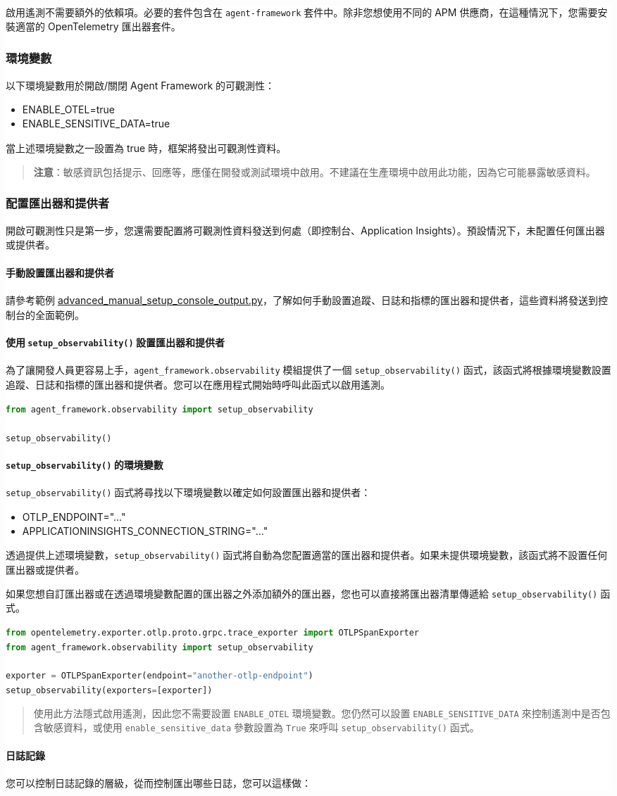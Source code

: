 啟用遙測不需要額外的依賴項。必要的套件包含在 `agent-framework` 套件中。除非您想使用不同的 APM 供應商，在這種情況下，您需要安裝適當的 OpenTelemetry 匯出器套件。

### 環境變數

以下環境變數用於開啟/關閉 Agent Framework 的可觀測性：

- ENABLE_OTEL=true
- ENABLE_SENSITIVE_DATA=true

當上述環境變數之一設置為 true 時，框架將發出可觀測性資料。

> **注意**：敏感資訊包括提示、回應等，應僅在開發或測試環境中啟用。不建議在生產環境中啟用此功能，因為它可能暴露敏感資料。

### 配置匯出器和提供者

開啟可觀測性只是第一步，您還需要配置將可觀測性資料發送到何處（即控制台、Application Insights）。預設情況下，未配置任何匯出器或提供者。

#### 手動設置匯出器和提供者

請參考範例 [advanced_manual_setup_console_output.py](./advanced_manual_setup_console_output.py)，了解如何手動設置追蹤、日誌和指標的匯出器和提供者，這些資料將發送到控制台的全面範例。

#### 使用 `setup_observability()` 設置匯出器和提供者

為了讓開發人員更容易上手，`agent_framework.observability` 模組提供了一個 `setup_observability()` 函式，該函式將根據環境變數設置追蹤、日誌和指標的匯出器和提供者。您可以在應用程式開始時呼叫此函式以啟用遙測。

```python
from agent_framework.observability import setup_observability

setup_observability()
```

#### `setup_observability()` 的環境變數

`setup_observability()` 函式將尋找以下環境變數以確定如何設置匯出器和提供者：

- OTLP_ENDPOINT="..."
- APPLICATIONINSIGHTS_CONNECTION_STRING="..."

透過提供上述環境變數，`setup_observability()` 函式將自動為您配置適當的匯出器和提供者。如果未提供環境變數，該函式將不設置任何匯出器或提供者。

如果您想自訂匯出器或在透過環境變數配置的匯出器之外添加額外的匯出器，您也可以直接將匯出器清單傳遞給 `setup_observability()` 函式。

```python
from opentelemetry.exporter.otlp.proto.grpc.trace_exporter import OTLPSpanExporter
from agent_framework.observability import setup_observability

exporter = OTLPSpanExporter(endpoint="another-otlp-endpoint")
setup_observability(exporters=[exporter])
```

> 使用此方法隱式啟用遙測，因此您不需要設置 `ENABLE_OTEL` 環境變數。您仍然可以設置 `ENABLE_SENSITIVE_DATA` 來控制遙測中是否包含敏感資料，或使用 `enable_sensitive_data` 參數設置為 `True` 來呼叫 `setup_observability()` 函式。

#### 日誌記錄

您可以控制日誌記錄的層級，從而控制匯出哪些日誌，您可以這樣做：

